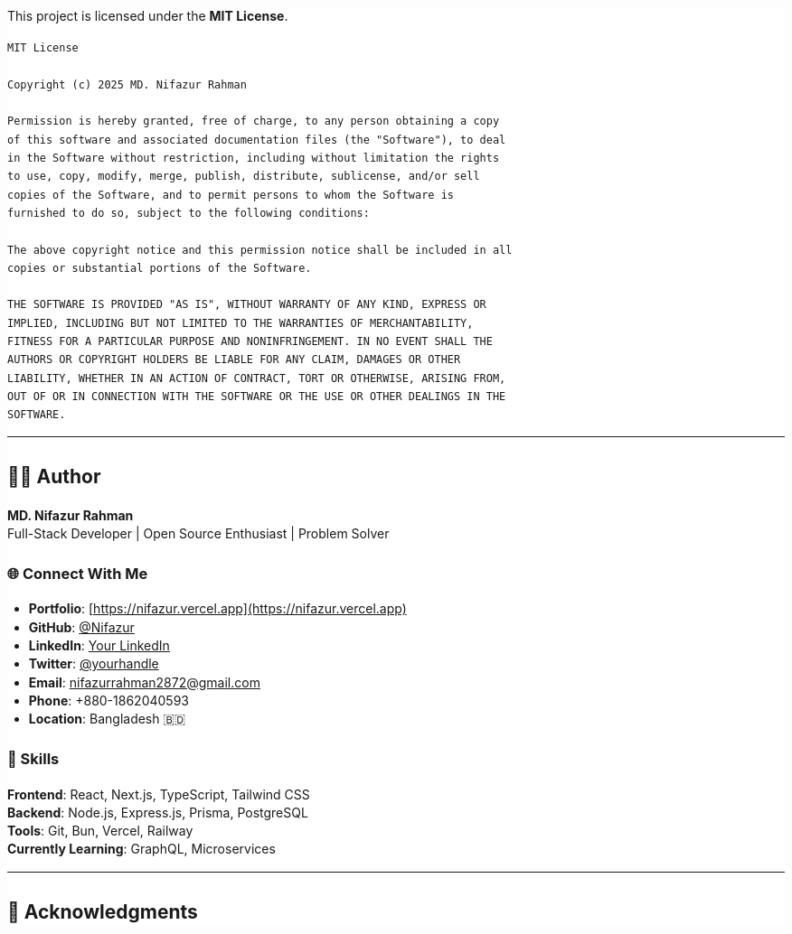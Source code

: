 This project is licensed under the **MIT License**.

```
MIT License

Copyright (c) 2025 MD. Nifazur Rahman

Permission is hereby granted, free of charge, to any person obtaining a copy
of this software and associated documentation files (the "Software"), to deal
in the Software without restriction, including without limitation the rights
to use, copy, modify, merge, publish, distribute, sublicense, and/or sell
copies of the Software, and to permit persons to whom the Software is
furnished to do so, subject to the following conditions:

The above copyright notice and this permission notice shall be included in all
copies or substantial portions of the Software.

THE SOFTWARE IS PROVIDED "AS IS", WITHOUT WARRANTY OF ANY KIND, EXPRESS OR
IMPLIED, INCLUDING BUT NOT LIMITED TO THE WARRANTIES OF MERCHANTABILITY,
FITNESS FOR A PARTICULAR PURPOSE AND NONINFRINGEMENT. IN NO EVENT SHALL THE
AUTHORS OR COPYRIGHT HOLDERS BE LIABLE FOR ANY CLAIM, DAMAGES OR OTHER
LIABILITY, WHETHER IN AN ACTION OF CONTRACT, TORT OR OTHERWISE, ARISING FROM,
OUT OF OR IN CONNECTION WITH THE SOFTWARE OR THE USE OR OTHER DEALINGS IN THE
SOFTWARE.
```

---

## 👨‍💻 Author

**MD. Nifazur Rahman**  
Full-Stack Developer | Open Source Enthusiast | Problem Solver

### 🌐 Connect With Me

- **Portfolio**: [https://nifazur.vercel.app](https://nifazur.vercel.app)
- **GitHub**: [@Nifazur](https://github.com/Nifazur)
- **LinkedIn**: [Your LinkedIn](https://linkedin.com/in/yourprofile)
- **Twitter**: [@yourhandle](https://twitter.com/yourhandle)
- **Email**: nifazurrahman2872@gmail.com
- **Phone**: +880-1862040593
- **Location**: Bangladesh 🇧🇩

### 💼 Skills

**Frontend**: React, Next.js, TypeScript, Tailwind CSS  
**Backend**: Node.js, Express.js, Prisma, PostgreSQL  
**Tools**: Git, Bun, Vercel, Railway  
**Currently Learning**: GraphQL, Microservices

---

## 🙏 Acknowledgments
